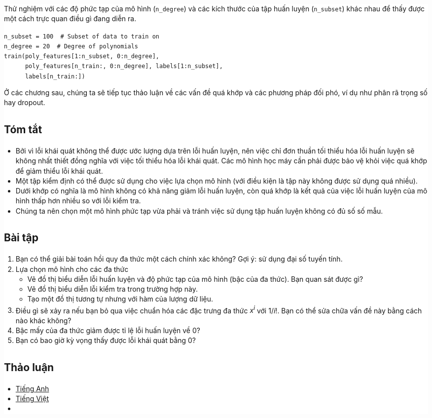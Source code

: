 

Thử nghiệm với các độ phức tạp của mô hình (`n_degree`) và các kích thước của tập huấn luyện (`n_subset`) khác nhau để thấy được một cách trực quan điều gì đang diễn ra.

```{.python .input  n=8}
n_subset = 100  # Subset of data to train on
n_degree = 20  # Degree of polynomials
train(poly_features[1:n_subset, 0:n_degree],
      poly_features[n_train:, 0:n_degree], labels[1:n_subset],
      labels[n_train:])
```



Ở các chương sau, chúng ta sẽ tiếp tục thảo luận về các vấn đề quá khớp và các phương pháp đối phó, ví dụ như phân rã trọng số hay dropout.




## Tóm tắt



* Bởi vì lỗi khái quát không thể được ước lượng dựa trên lỗi huấn luyện, nên việc chỉ đơn thuần tối thiểu hóa lỗi huấn luyện sẽ không nhất thiết đồng nghĩa với việc tối thiểu hóa lỗi khái quát.
Các mô hình học máy cần phải được bảo vệ khỏi việc quá khớp để giảm thiểu lỗi khái quát.
* Một tập kiểm định có thể được sử dụng cho việc lựa chọn mô hình (với điều kiện là tập này không được sử dụng quá nhiều).
* Dưới khớp có nghĩa là mô hình không có khả năng giảm lỗi huấn luyện, còn quá khớp là kết quả của việc lỗi huấn luyện của mô hình thấp hơn nhiều so với lỗi kiểm tra.
* Chúng ta nên chọn một mô hình phức tạp vừa phải và tránh việc sử dụng tập huấn luyện không có đủ số số mẫu.




## Bài tập



1. Bạn có thể giải bài toán hồi quy đa thức một cách chính xác không? Gợi ý: sử dụng đại số tuyến tính.
2. Lựa chọn mô hình cho các đa thức
    * Vẽ đồ thị biểu diễn lỗi huấn luyện và độ phức tạp của mô hình (bậc của đa thức). Bạn quan sát được gì?
    * Vẽ đồ thị biểu diễn lỗi kiểm tra trong trường hợp này.
    * Tạo một đồ thị tương tự nhưng với hàm của lượng dữ liệu.
3. Điều gì sẽ xảy ra nếu bạn bỏ qua việc chuẩn hóa các đặc trưng đa thức $x^i$ với $1/i!$. Bạn có thể sửa chữa vấn đề này bằng cách nào khác không?
4. Bậc mấy của đa thức giảm được tỉ lệ lỗi huấn luyện về 0?
5. Bạn có bao giờ kỳ vọng thấy được lỗi khái quát bằng 0?







## Thảo luận
* [Tiếng Anh](https://discuss.mxnet.io/t/2341)
* [Tiếng Việt](https://forum.machinelearningcoban.com/c/d2l)
* 
